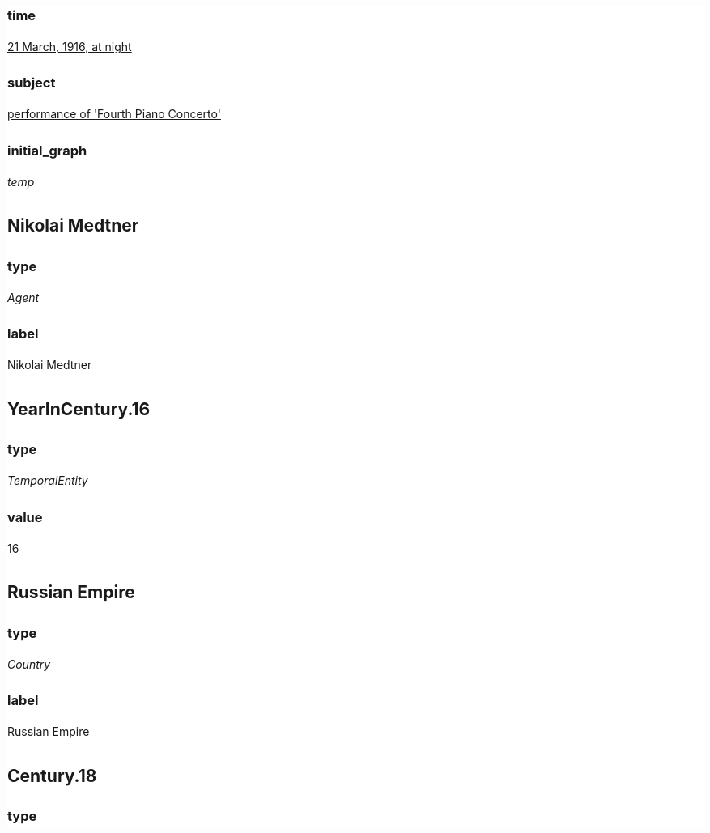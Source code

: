 ### time


[21 March, 1916, at night](#21-March-1916-at-night)

### subject


[performance of 'Fourth Piano Concerto'](#performance-of-'Fourth-Piano-Concerto')

### initial_graph


*temp*

## Nikolai Medtner

### type


*Agent*

### label


Nikolai Medtner

## YearInCentury.16

### type


*TemporalEntity*

### value


16

## Russian Empire

### type


*Country*

### label


Russian Empire

## Century.18

### type
